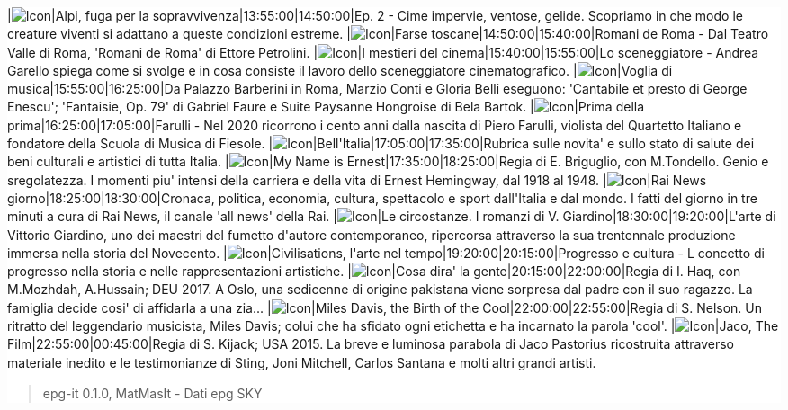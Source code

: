|![Icon](https://guidatv.sky.it/uuid/dtt_cover_l58VsCKBwnW.png)|Alpi, fuga per la sopravvivenza|13:55:00|14:50:00|Ep. 2 - Cime impervie, ventose, gelide. Scopriamo in che modo le creature viventi si adattano a queste condizioni estreme.
|![Icon](https://guidatv.sky.it/uuid/dtt_cover_l58VsCKBwnW.png)|Farse toscane|14:50:00|15:40:00|Romani de Roma - Dal Teatro Valle di Roma, &#039;Romani de Roma&#039; di Ettore Petrolini.
|![Icon](https://guidatv.sky.it/uuid/dtt_cover_l58VsCKBwnW.png)|I mestieri del cinema|15:40:00|15:55:00|Lo sceneggiatore - Andrea Garello spiega come si svolge e in cosa consiste il lavoro dello sceneggiatore cinematografico.
|![Icon](https://guidatv.sky.it/uuid/dtt_cover_l58VsCKBwnW.png)|Voglia di musica|15:55:00|16:25:00|Da Palazzo Barberini in Roma, Marzio Conti e Gloria Belli eseguono: &#039;Cantabile et presto di George Enescu&#039;; &#039;Fantaisie, Op. 79&#039; di Gabriel Faure e Suite Paysanne Hongroise di Bela Bartok.
|![Icon](https://guidatv.sky.it/uuid/dtt_cover_l58VsCKBwnW.png)|Prima della prima|16:25:00|17:05:00|Farulli - Nel 2020 ricorrono i cento anni dalla nascita di Piero Farulli, violista del Quartetto Italiano e fondatore della Scuola di Musica di Fiesole.
|![Icon](https://guidatv.sky.it/uuid/dtt_cover_l58VsCKBwnW.png)|Bell&#039;Italia|17:05:00|17:35:00|Rubrica sulle novita&#039; e sullo stato di salute dei beni culturali e artistici di tutta Italia.
|![Icon](https://guidatv.sky.it/uuid/dtt_cover_l58VsCKBwnW.png)|My Name is Ernest|17:35:00|18:25:00|Regia di E. Briguglio, con M.Tondello. Genio e sregolatezza. I momenti piu&#039; intensi della carriera e della vita di Ernest Hemingway, dal 1918 al 1948.
|![Icon](https://guidatv.sky.it/uuid/dtt_cover_l58VsCKBwnW.png)|Rai News giorno|18:25:00|18:30:00|Cronaca, politica, economia, cultura, spettacolo e sport dall&#039;Italia e dal mondo. I fatti del giorno in tre minuti a cura di Rai News, il canale &#039;all news&#039; della Rai.
|![Icon](https://guidatv.sky.it/uuid/dtt_cover_l58VsCKBwnW.png)|Le circostanze. I romanzi di V. Giardino|18:30:00|19:20:00|L&#039;arte di Vittorio Giardino, uno dei maestri del fumetto d&#039;autore contemporaneo, ripercorsa attraverso la sua trentennale produzione immersa nella storia del Novecento.
|![Icon](https://guidatv.sky.it/uuid/dtt_cover_l58VsCKBwnW.png)|Civilisations, l&#039;arte nel tempo|19:20:00|20:15:00|Progresso e cultura - L concetto di progresso nella storia e nelle rappresentazioni artistiche.
|![Icon](https://guidatv.sky.it/uuid/6f6b4cc2-81c8-4a0b-838a-bb7291174600/cover?md5ChecksumParam=e1dc6eaf46164f79d48572a5e22841f5)|Cosa dira&#039; la gente|20:15:00|22:00:00|Regia di I. Haq, con M.Mozhdah, A.Hussain; DEU 2017. A Oslo, una sedicenne di origine pakistana viene sorpresa dal padre con il suo ragazzo. La famiglia decide cosi&#039; di affidarla a una zia...
|![Icon](https://guidatv.sky.it/uuid/dtt_cover_l58VsCKBwnW.png)|Miles Davis, the Birth of the Cool|22:00:00|22:55:00|Regia di S. Nelson. Un ritratto del leggendario musicista, Miles Davis; colui che ha sfidato ogni etichetta e ha incarnato la parola &#039;cool&#039;.
|![Icon](https://guidatv.sky.it/uuid/dtt_cover_l58VsCKBwnW.png)|Jaco, The Film|22:55:00|00:45:00|Regia di S. Kijack; USA 2015. La breve e luminosa parabola di Jaco Pastorius ricostruita attraverso materiale inedito e le testimonianze di Sting, Joni Mitchell, Carlos Santana e molti altri grandi artisti.



 > epg-it 0.1.0, MatMasIt - Dati epg SKY